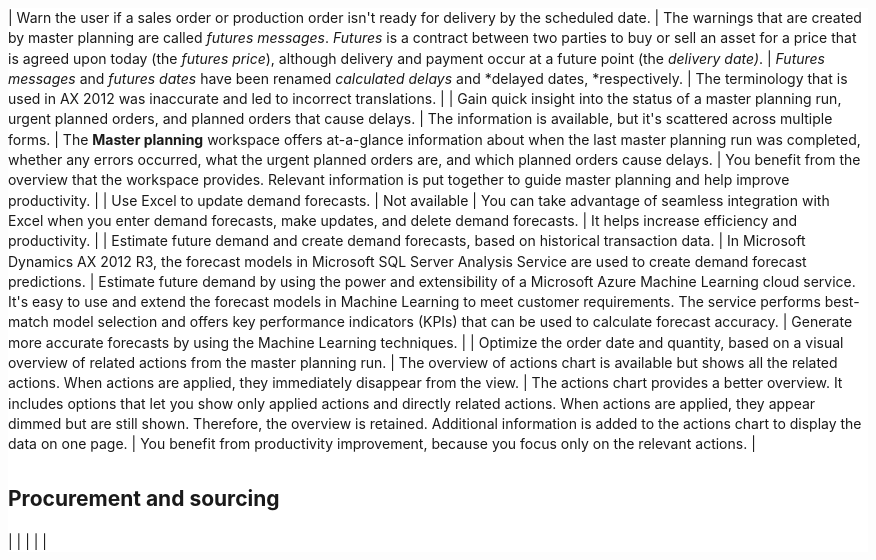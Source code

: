| Warn the user if a sales order or production order isn't ready for delivery by the scheduled date.                         | The warnings that are created by master planning are called *futures messages*. *Futures* is a contract between two parties to buy or sell an asset for a price that is agreed upon today (the *futures price*), although delivery and payment occur at a future point (the *delivery date)*. | *Futures messages* and *futures dates* have been renamed *calculated delays* and *delayed dates, *respectively.                                                                                                                                                                                                                                                   | The terminology that is used in AX 2012 was inaccurate and led to incorrect translations.                                                               |
| Gain quick insight into the status of a master planning run,  urgent planned orders, and planned orders that cause delays. | The information is available, but it's scattered across multiple forms.                                                                                                                                                                                                                       | The **Master planning** workspace offers at-a-glance information about when the last master planning run was completed, whether any errors occurred, what the urgent planned orders are, and which planned orders cause delays.                                                                                                                                   | You benefit from the overview that the workspace provides. Relevant information is put together to guide master planning and help improve productivity. |
| Use Excel to update demand forecasts.                                                                                      | Not available                                                                                                                                                                                                                                                                                 | You can take advantage of seamless integration with Excel when you enter demand forecasts, make updates, and delete demand forecasts.                                                                                                                                                                                                                             | It helps increase efficiency and productivity.                                                                                                          |
| Estimate future demand and create demand forecasts, based on historical transaction data.                                  | In Microsoft Dynamics AX 2012 R3, the forecast models in Microsoft SQL Server Analysis Service are used to create demand forecast predictions.                                                                                                                                                | Estimate future demand by using the power and extensibility of a Microsoft Azure Machine Learning cloud service. It's easy to use and extend the forecast models in Machine Learning to meet customer requirements. The service performs best-match model selection and offers key performance indicators (KPIs) that can be used to calculate forecast accuracy. | Generate more accurate forecasts by using the Machine Learning techniques.                                                                              |
| Optimize the order date and quantity, based on a visual overview of related actions from the master planning run.          | The overview of actions chart is available but shows all the related actions. When actions are applied, they immediately disappear from the view.                                                                                                                                             | The actions chart provides a better overview. It includes options that let you show only applied actions and directly related actions. When actions are applied, they appear dimmed but are still shown. Therefore, the overview is retained. Additional information is added to the actions chart to display the data on one page.                               | You benefit from productivity improvement, because you focus only on the relevant actions.                                                              |

## Procurement and sourcing

|                                                                                                                                                         |                      |                                                                                                                                                                                                                                                                                                                                                                                                                                                                                                                               |                                                                                                                                                                                                                                          |